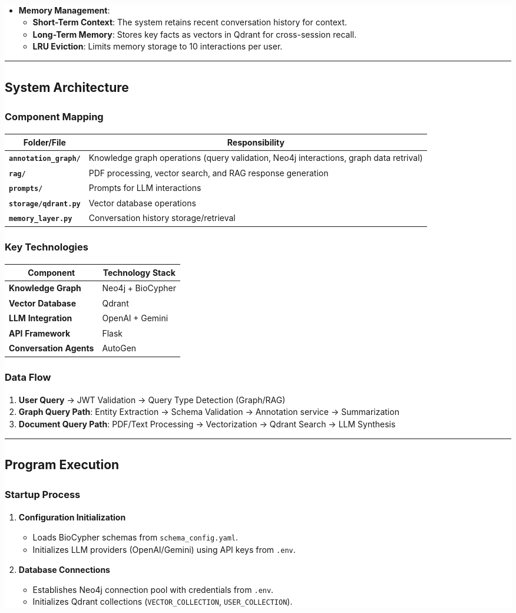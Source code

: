 - **Memory Management**:  
  - **Short-Term Context**: The system retains recent conversation history for context. 
  - **Long-Term Memory**: Stores key facts as vectors in Qdrant for cross-session recall.  
  - **LRU Eviction**: Limits memory storage to 10 interactions per user.

---
## System Architecture  

### **Component Mapping**  
| Folder/File | Responsibility |  
|-------------|----------------|  
| **`annotation_graph/`** | Knowledge graph operations (query validation, Neo4j interactions, graph data retrival) |  
| **`rag/`** | PDF processing, vector search, and RAG response generation |  
| **`prompts/`** | Prompts for LLM interactions |  
| **`storage/qdrant.py`** | Vector database operations |  
| **`memory_layer.py`** | Conversation history storage/retrieval |  

### **Key Technologies**  
| Component              | Technology Stack         |  
|-------------------------|--------------------------|  
| **Knowledge Graph**     | Neo4j + BioCypher        |  
| **Vector Database**     | Qdrant                   |  
| **LLM Integration**     | OpenAI + Gemini          |  
| **API Framework**       | Flask                    |  
| **Conversation Agents** | AutoGen                  |  


### **Data Flow**  
1. **User Query** → JWT Validation → Query Type Detection (Graph/RAG)  
2. **Graph Query Path**:  Entity Extraction → Schema Validation → Annotation service → Summarization  
3. **Document Query Path**:  PDF/Text Processing → Vectorization → Qdrant Search → LLM Synthesis  

---
## Program Execution  

### Startup Process  
1. **Configuration Initialization**  
   - Loads BioCypher schemas from `schema_config.yaml`.  
   - Initializes LLM providers (OpenAI/Gemini) using API keys from `.env`.  

2. **Database Connections**  
   - Establishes Neo4j connection pool with credentials from `.env`.  
   - Initializes Qdrant collections (`VECTOR_COLLECTION`, `USER_COLLECTION`).  
